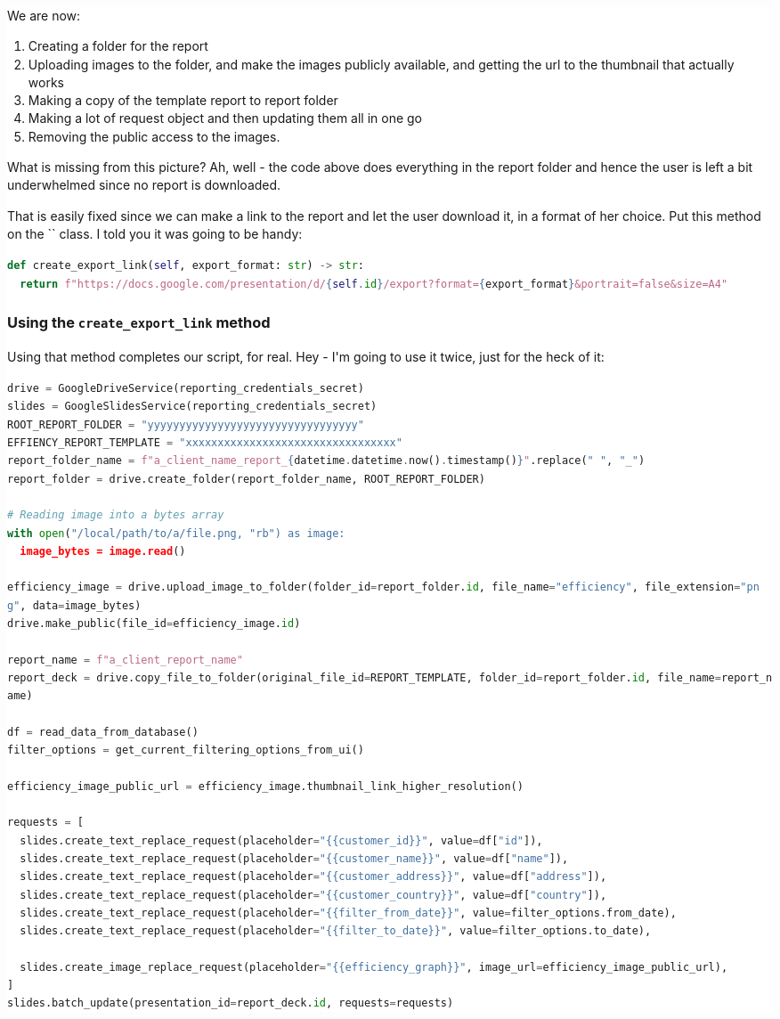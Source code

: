 We are now:

1. Creating a folder for the report
1. Uploading images to the folder, and make the images publicly available, and getting the url to the thumbnail that actually works
1. Making a copy of the template report to report folder
1. Making a lot of request object and then updating them all in one go
1. Removing the public access to the images.

What is missing from this picture? Ah, well - the code above does everything in the report folder and hence the user is left a bit underwhelmed since no report is downloaded.

That is easily fixed since we can make a link to the report and let the user download it, in a format of her choice. Put this method on the `` class. I told you it was going to be handy:

```python
def create_export_link(self, export_format: str) -> str:
  return f"https://docs.google.com/presentation/d/{self.id}/export?format={export_format}&portrait=false&size=A4"
```

### Using the `create_export_link` method

Using that method completes our script, for real. Hey - I'm going to use it twice, just for the heck of it:

```python
drive = GoogleDriveService(reporting_credentials_secret)
slides = GoogleSlidesService(reporting_credentials_secret)
ROOT_REPORT_FOLDER = "yyyyyyyyyyyyyyyyyyyyyyyyyyyyyyyyy"
EFFIENCY_REPORT_TEMPLATE = "xxxxxxxxxxxxxxxxxxxxxxxxxxxxxxxxx"
report_folder_name = f"a_client_name_report_{datetime.datetime.now().timestamp()}".replace(" ", "_")
report_folder = drive.create_folder(report_folder_name, ROOT_REPORT_FOLDER)

# Reading image into a bytes array
with open("/local/path/to/a/file.png, "rb") as image:
  image_bytes = image.read()

efficiency_image = drive.upload_image_to_folder(folder_id=report_folder.id, file_name="efficiency", file_extension="png", data=image_bytes)
drive.make_public(file_id=efficiency_image.id)

report_name = f"a_client_report_name"
report_deck = drive.copy_file_to_folder(original_file_id=REPORT_TEMPLATE, folder_id=report_folder.id, file_name=report_name)

df = read_data_from_database()
filter_options = get_current_filtering_options_from_ui()

efficiency_image_public_url = efficiency_image.thumbnail_link_higher_resolution()

requests = [
  slides.create_text_replace_request(placeholder="{{customer_id}}", value=df["id"]),
  slides.create_text_replace_request(placeholder="{{customer_name}}", value=df["name"]),
  slides.create_text_replace_request(placeholder="{{customer_address}}", value=df["address"]),
  slides.create_text_replace_request(placeholder="{{customer_country}}", value=df["country"]),
  slides.create_text_replace_request(placeholder="{{filter_from_date}}", value=filter_options.from_date),
  slides.create_text_replace_request(placeholder="{{filter_to_date}}", value=filter_options.to_date),

  slides.create_image_replace_request(placeholder="{{efficiency_graph}}", image_url=efficiency_image_public_url),
]
slides.batch_update(presentation_id=report_deck.id, requests=requests)

```